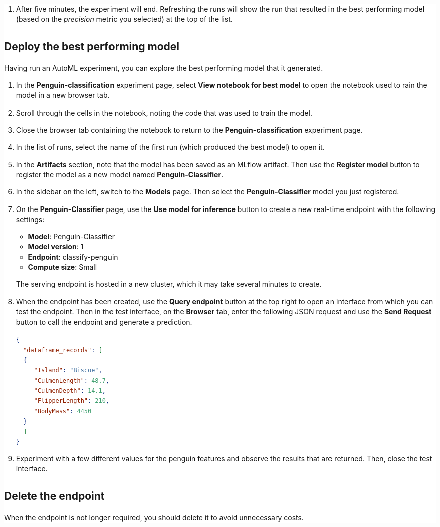 1. After five minutes, the experiment will end. Refreshing the runs will show the run that resulted in the best performing model (based on the *precision* metric you selected) at the top of the list.

## Deploy the best performing model

Having run an AutoML experiment, you can explore the best performing model that it generated.

1. In the **Penguin-classification** experiment page, select **View notebook for best model** to open the notebook used to rain the model in a new browser tab.
1. Scroll through the cells in the notebook, noting the code that was used to train the model.
1. Close the browser tab containing the notebook to return to the **Penguin-classification** experiment page.
1. In the list of runs, select the name of the first run (which produced the best model) to open it.
1. In the **Artifacts** section, note that the model has been saved as an MLflow artifact. Then use the **Register model** button to register the model as a new model named **Penguin-Classifier**.
1. In the sidebar on the left, switch to the **Models** page. Then select the **Penguin-Classifier** model you just registered.
1. On the **Penguin-Classifier** page, use the **Use model for inference** button to create a new real-time endpoint with the following settings:
    - **Model**: Penguin-Classifier
    - **Model version**: 1
    - **Endpoint**: classify-penguin
    - **Compute size**: Small

    The serving endpoint is hosted in a new cluster, which it may take several minutes to create.
  
1. When the endpoint has been created, use the **Query endpoint** button at the top right to open an interface from which you can test the endpoint. Then in the test interface, on the **Browser** tab, enter the following JSON request and use the **Send Request** button to call the endpoint and generate a prediction.

    ```json
    {
      "dataframe_records": [
      {
         "Island": "Biscoe",
         "CulmenLength": 48.7,
         "CulmenDepth": 14.1,
         "FlipperLength": 210,
         "BodyMass": 4450
      }
      ]
    }
    ```

1. Experiment with a few different values for the penguin features and observe the results that are returned. Then, close the test interface.

## Delete the endpoint

When the endpoint is not longer required, you should delete it to avoid unnecessary costs.
